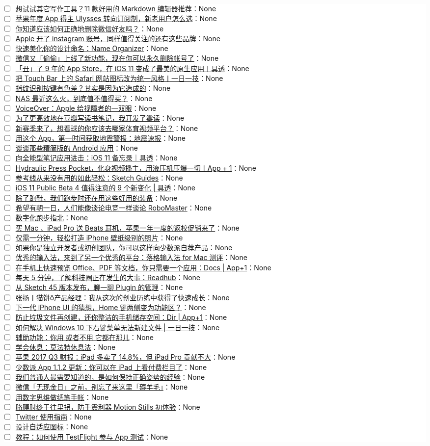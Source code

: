* [ ] [想试试其它写作工具？11 款好用的 Markdown 编辑器推荐](https://sspai.com/post/40358)：None
* [ ] [苹果年度 App 得主 Ulysses 转向订阅制，新老用户怎么选](https://sspai.com/post/40361)：None
* [ ] [你知道应该如何正确地删除微信好友吗？](https://sspai.com/post/40359)：None
* [ ] [Apple 开了 instagram 账号，同样值得关注的还有这些品牌](https://sspai.com/post/40329)：None
* [ ] [快速美化你的设计命名：Name Organizer](https://sspai.com/post/40284)：None
* [ ] [微信又「偷偷」上线了新功能，现在你可以永久删除帐号了](https://sspai.com/post/40351)：None
* [ ] [「丑」了 9 年的 App Store，在 iOS 11 变成了最美的原生应用丨具透](https://sspai.com/post/40043)：None
* [ ] [把 Touch Bar 上的 Safari 网站图标改为统一风格丨一日一技](https://sspai.com/post/40325)：None
* [ ] [指纹识别按键有色差？其实是因为它造成的](https://sspai.com/post/40278)：None
* [ ] [NAS 最近这么火，到底值不值得买？](https://sspai.com/post/40327)：None
* [ ] [VoiceOver：Apple 给视障者的一双眼](https://sspai.com/post/40324)：None
* [ ] [为了更高效地在豆瓣写读书笔记，我开发了瓣读](https://sspai.com/post/40308)：None
* [ ] [新赛季来了，想看球的你应该去哪家体育视频平台？](https://sspai.com/post/40323)：None
* [ ] [用这个 App，第一时间获取地震警报：地震速报](https://sspai.com/post/40318)：None
* [ ] [谈谈那些精简版的 Android 应用](https://sspai.com/post/40280)：None
* [ ] [向全能型笔记应用进击：iOS 11 备忘录｜具透](https://sspai.com/post/40302)：None
* [ ] [Hydraulic Press Pocket，化身视频播主，用液压机压爆一切丨App + 1](https://sspai.com/post/40307)：None
* [ ] [参考线从来没有用的如此轻松：Sketch Guides](https://sspai.com/post/40256)：None
* [ ] [iOS 11 Public Beta 4 值得注意的 9 个新变化 | 具透](https://sspai.com/post/40314)：None
* [ ] [除了跑鞋，我们跑步时还在用这些好用的装备](https://sspai.com/post/40305)：None
* [ ] [希望有朝一日，人们能像谈论电竞一样谈论 RoboMaster](https://sspai.com/post/40295)：None
* [ ] [数字化跑步指北](https://sspai.com/post/40241)：None
* [ ] [买 Mac 、iPad Pro 送 Beats 耳机，苹果一年一度的返校促销来了](https://sspai.com/post/40304)：None
* [ ] [仅需一分钟，轻松打造 iPhone 壁纸级别的照片](https://sspai.com/post/40264)：None
* [ ] [如果你是独立开发者或初创团队，你可以这样向少数派自荐产品](https://sspai.com/post/40262)：None
* [ ] [优秀的输入法，来到了另一个优秀的平台：落格输入法 for Mac 测评](https://sspai.com/post/40250)：None
* [ ] [在手机上快速预览 Office、PDF 等文档，你只需要一个应用：Docs | App+1](https://sspai.com/post/40275)：None
* [ ] [每天 5 分钟，了解科技圈正在发生的大事：Readhub](https://sspai.com/post/40258)：None
* [ ] [从 Sketch 45 版本发布，聊一聊 Plugin 的管理](https://sspai.com/post/40261)：None
* [ ] [张扬丨猫饼ö产品经理：我从这次的创业历练中获得了快速成长](https://sspai.com/post/40225)：None
* [ ] [下一代 iPhone UI 的猜想，Home 键两侧变为功能区？](https://sspai.com/post/40274)：None
* [ ] [防止垃圾文件再创建，还你整洁的手机储存空间：Dir | App+1](https://sspai.com/post/40226)：None
* [ ] [如何解决 Windows 10 下右键菜单无法新建文件 | 一日一技](https://sspai.com/post/40227)：None
* [ ] [辅助功能：你用 或者不用 它都在那儿](https://sspai.com/post/40202)：None
* [ ] [学会休息：莫法特休息法](https://sspai.com/post/40207)：None
* [ ] [苹果 2017 Q3 财报：iPad 多卖了 14.8%，但 iPad Pro 贡献不大](https://sspai.com/post/40267)：None
* [ ] [少数派 App 1.1.2 更新：你可以在 iPad 上看付费栏目了](https://sspai.com/post/40263)：None
* [ ] [我们普通人最需要知道的，是如何保持正确姿势的经验](https://sspai.com/post/40239)：None
* [ ] [微信「无现金日」之前，别忘了来这里「薅羊毛」](https://sspai.com/post/40249)：None
* [ ] [用数字思维做纸笔手帐](https://sspai.com/post/40210)：None
* [ ] [胳膊肘终于往里拐，防手震利器 Motion Stills 初体验](https://sspai.com/post/40238)：None
* [ ] [Twitter 使用指南](https://sspai.com/post/40036)：None
* [ ] [设计自适应图标](https://sspai.com/post/40223)：None
* [ ] [教程：如何使用 TestFlight 参与 App 测试](https://sspai.com/post/27311)：None
